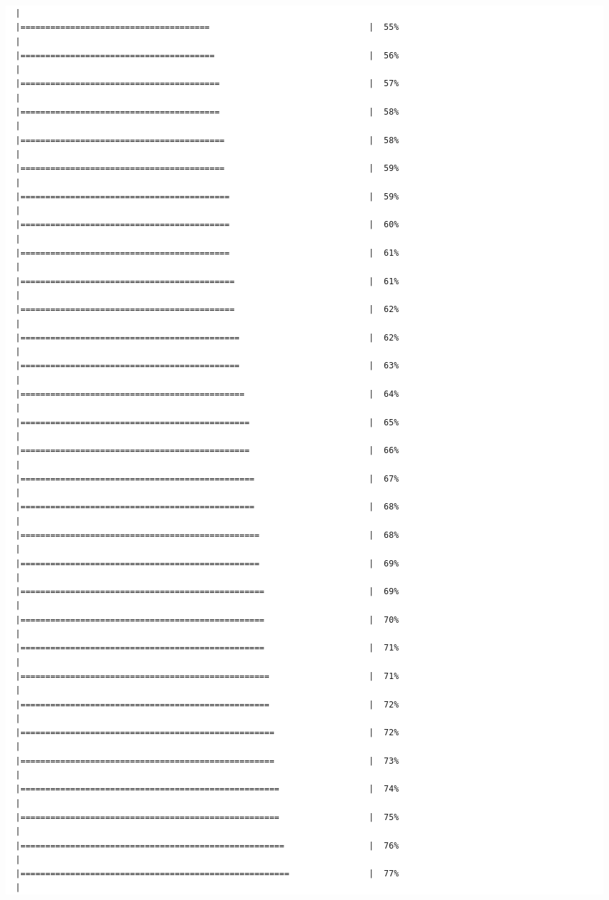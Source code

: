 ```
  |                                                                            
  |======================================                                |  55%
  |                                                                            
  |=======================================                               |  56%
  |                                                                            
  |========================================                              |  57%
  |                                                                            
  |========================================                              |  58%
  |                                                                            
  |=========================================                             |  58%
  |                                                                            
  |=========================================                             |  59%
  |                                                                            
  |==========================================                            |  59%
  |                                                                            
  |==========================================                            |  60%
  |                                                                            
  |==========================================                            |  61%
  |                                                                            
  |===========================================                           |  61%
  |                                                                            
  |===========================================                           |  62%
  |                                                                            
  |============================================                          |  62%
  |                                                                            
  |============================================                          |  63%
  |                                                                            
  |=============================================                         |  64%
  |                                                                            
  |==============================================                        |  65%
  |                                                                            
  |==============================================                        |  66%
  |                                                                            
  |===============================================                       |  67%
  |                                                                            
  |===============================================                       |  68%
  |                                                                            
  |================================================                      |  68%
  |                                                                            
  |================================================                      |  69%
  |                                                                            
  |=================================================                     |  69%
  |                                                                            
  |=================================================                     |  70%
  |                                                                            
  |=================================================                     |  71%
  |                                                                            
  |==================================================                    |  71%
  |                                                                            
  |==================================================                    |  72%
  |                                                                            
  |===================================================                   |  72%
  |                                                                            
  |===================================================                   |  73%
  |                                                                            
  |====================================================                  |  74%
  |                                                                            
  |====================================================                  |  75%
  |                                                                            
  |=====================================================                 |  76%
  |                                                                            
  |======================================================                |  77%
  |                                                                            
```